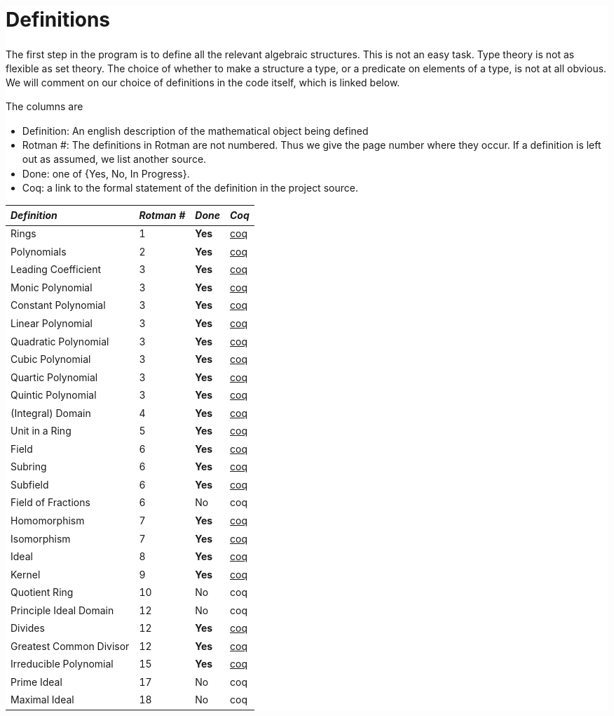 # Definitions #

The first step in the program is to define all the relevant algebraic
structures.  This is not an easy task.  Type theory is not as flexible
as set theory.  The choice of whether to make a structure a type,
or a predicate on elements of a type, is not at all obvious.  We will comment
on our choice of definitions in the code itself, which is linked below.

The columns are
  * Definition:  An english description of the mathematical object being defined
  * Rotman #: The definitions in Rotman are not numbered.  Thus we give the page number where they occur.  If a definition is left out as assumed, we list another source.
  * Done: one of {Yes, No, In Progress}.
  * Coq: a link to the formal statement of the definition in the project source.


| _**Definition**_ | _**Rotman #**_ | _**Done**_ | _**Coq**_ |
|:-----------------|:---------------|:-----------|:----------|
| Rings            | 1              | **Yes**    | [coq](http://www.cs.cmu.edu/~seanmcl/software/galois/doc/ring.html#Ring) |
| Polynomials      | 2              | **Yes**    | [coq](http://www.cs.cmu.edu/~seanmcl/software/galois/doc/poly.html#Poly) |
| Leading Coefficient | 3              | **Yes**    | [coq](http://www.cs.cmu.edu/~seanmcl/software/galois/doc/poly2.html#lc) |
| Monic Polynomial | 3              | **Yes**    | [coq](http://www.cs.cmu.edu/~seanmcl/software/galois/doc/poly2.html#monic) |
| Constant Polynomial | 3              | **Yes**    | [coq](http://www.cs.cmu.edu/~seanmcl/software/galois/doc/poly2.html#constant) |
| Linear Polynomial | 3              | **Yes**    | [coq](http://www.cs.cmu.edu/~seanmcl/software/galois/doc/poly2.html#linear) |
| Quadratic Polynomial | 3              | **Yes**    | [coq](http://www.cs.cmu.edu/~seanmcl/software/galois/doc/poly2.html#quadratic) |
| Cubic Polynomial | 3              | **Yes**    | [coq](http://www.cs.cmu.edu/~seanmcl/software/galois/doc/poly2.html#cubic) |
| Quartic Polynomial | 3              | **Yes**    | [coq](http://www.cs.cmu.edu/~seanmcl/software/galois/doc/poly2.html#quartic) |
| Quintic Polynomial | 3              | **Yes**    | [coq](http://www.cs.cmu.edu/~seanmcl/software/galois/doc/poly2.html#quintic) |
| (Integral) Domain | 4              | **Yes**    | [coq](http://www.cs.cmu.edu/~seanmcl/software/galois/doc/poly2.html#Domain) |
| Unit in a Ring   | 5              | **Yes**    | [coq](http://www.cs.cmu.edu/~seanmcl/software/galois/doc/ring.html#unit) |
| Field            | 6              | **Yes**    | [coq](http://www.cs.cmu.edu/~seanmcl/software/galois/doc/ring.html#field) |
| Subring          | 6              | **Yes**    | [coq](http://www.cs.cmu.edu/~seanmcl/software/galois/doc/ring.html#Sub_ring) |
| Subfield         | 6              | **Yes**    | [coq](http://www.cs.cmu.edu/~seanmcl/software/galois/doc/ring.html#Sub_field) |
| Field of Fractions | 6              | No         | coq       |
| Homomorphism     | 7              | **Yes**    | [coq](http://www.cs.cmu.edu/~seanmcl/software/galois/doc/ring.html#Homo) |
| Isomorphism      | 7              | **Yes**    | [coq](http://www.cs.cmu.edu/~seanmcl/software/galois/doc/ring.html#iso) |
| Ideal            | 8              | **Yes**    | [coq](http://www.cs.cmu.edu/~seanmcl/software/galois/doc/ring.html#Ideal) |
| Kernel           | 9              | **Yes**    | [coq](http://www.cs.cmu.edu/~seanmcl/software/galois/doc/ring.html#kernel) |
| Quotient Ring    | 10             | No         | coq       |
| Principle Ideal Domain | 12             | No         | coq       |
| Divides          | 12             | **Yes**    | [coq](http://www.cs.cmu.edu/~seanmcl/software/galois/doc/ring.html#pdivides) |
| Greatest Common Divisor | 12             | **Yes**    | [coq](http://www.cs.cmu.edu/~seanmcl/software/galois/doc/ring.html#gcd) |
| Irreducible Polynomial | 15             | **Yes**    | [coq](http://www.cs.cmu.edu/~seanmcl/software/galois/doc/poly2.html#irreducible) |
| Prime Ideal      | 17             | No         | coq       |
| Maximal Ideal    | 18             | No         | coq       |